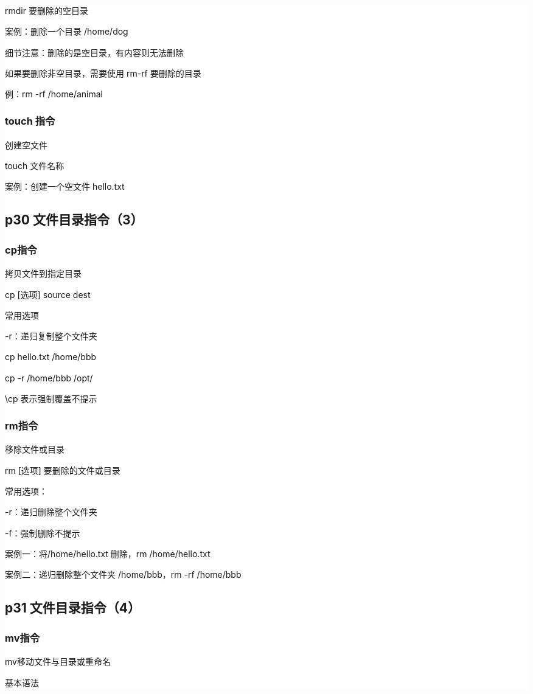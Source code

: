 rmdir 要删除的空目录

案例：删除一个目录 /home/dog

细节注意：删除的是空目录，有内容则无法删除

如果要删除非空目录，需要使用 rm-rf 要删除的目录

例：rm -rf /home/animal

### touch 指令

创建空文件

touch 文件名称

案例：创建一个空文件 hello.txt

## p30 文件目录指令（3）

### cp指令

拷贝文件到指定目录

cp [选项] source dest

常用选项

-r：递归复制整个文件夹

cp hello.txt /home/bbb

cp -r /home/bbb /opt/

\cp 表示强制覆盖不提示

### rm指令

移除文件或目录

rm [选项] 要删除的文件或目录

常用选项：

-r：递归删除整个文件夹

-f：强制删除不提示

案例一：将/home/hello.txt 删除，rm /home/hello.txt

案例二：递归删除整个文件夹 /home/bbb，rm -rf /home/bbb

## p31 文件目录指令（4）

### mv指令

mv移动文件与目录或重命名

基本语法
